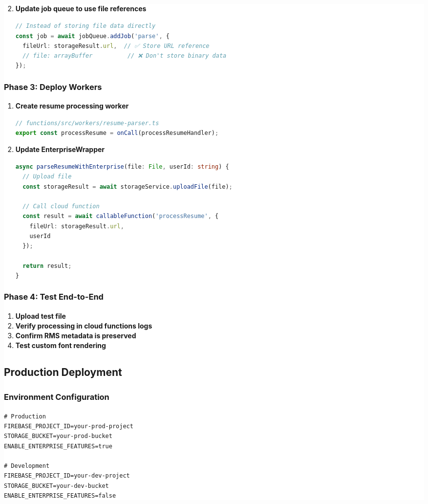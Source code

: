 2. **Update job queue to use file references**
   ```typescript
   // Instead of storing file data directly
   const job = await jobQueue.addJob('parse', {
     fileUrl: storageResult.url,  // ✅ Store URL reference
     // file: arrayBuffer          // ❌ Don't store binary data
   });
   ```

### Phase 3: Deploy Workers
1. **Create resume processing worker**
   ```typescript
   // functions/src/workers/resume-parser.ts
   export const processResume = onCall(processResumeHandler);
   ```

2. **Update EnterpriseWrapper**
   ```typescript
   async parseResumeWithEnterprise(file: File, userId: string) {
     // Upload file
     const storageResult = await storageService.uploadFile(file);
     
     // Call cloud function
     const result = await callableFunction('processResume', {
       fileUrl: storageResult.url,
       userId
     });
     
     return result;
   }
   ```

### Phase 4: Test End-to-End
1. **Upload test file**
2. **Verify processing in cloud functions logs**
3. **Confirm RMS metadata is preserved**
4. **Test custom font rendering**

## Production Deployment

### Environment Configuration
```env
# Production
FIREBASE_PROJECT_ID=your-prod-project
STORAGE_BUCKET=your-prod-bucket
ENABLE_ENTERPRISE_FEATURES=true

# Development
FIREBASE_PROJECT_ID=your-dev-project
STORAGE_BUCKET=your-dev-bucket
ENABLE_ENTERPRISE_FEATURES=false
```
